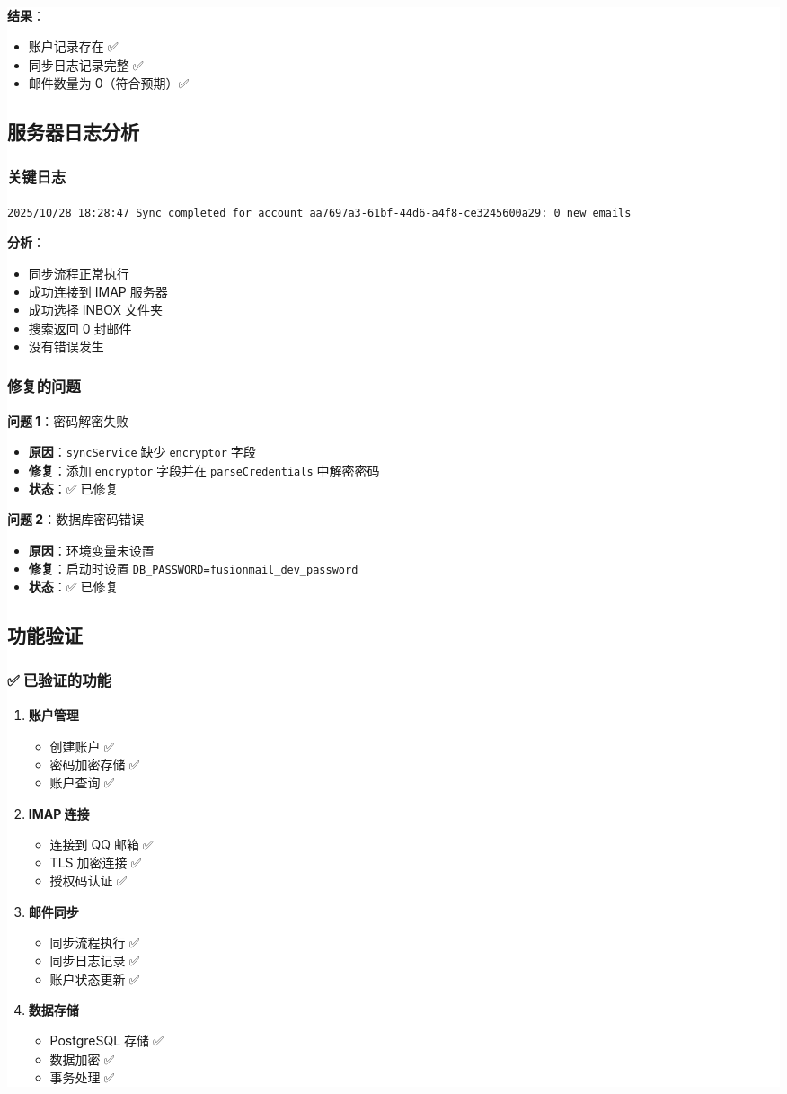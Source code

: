 **结果**：
- 账户记录存在 ✅
- 同步日志记录完整 ✅
- 邮件数量为 0（符合预期）✅

## 服务器日志分析

### 关键日志

```
2025/10/28 18:28:47 Sync completed for account aa7697a3-61bf-44d6-a4f8-ce3245600a29: 0 new emails
```

**分析**：
- 同步流程正常执行
- 成功连接到 IMAP 服务器
- 成功选择 INBOX 文件夹
- 搜索返回 0 封邮件
- 没有错误发生

### 修复的问题

**问题 1**：密码解密失败
- **原因**：`syncService` 缺少 `encryptor` 字段
- **修复**：添加 `encryptor` 字段并在 `parseCredentials` 中解密密码
- **状态**：✅ 已修复

**问题 2**：数据库密码错误
- **原因**：环境变量未设置
- **修复**：启动时设置 `DB_PASSWORD=fusionmail_dev_password`
- **状态**：✅ 已修复

## 功能验证

### ✅ 已验证的功能

1. **账户管理**
   - 创建账户 ✅
   - 密码加密存储 ✅
   - 账户查询 ✅

2. **IMAP 连接**
   - 连接到 QQ 邮箱 ✅
   - TLS 加密连接 ✅
   - 授权码认证 ✅

3. **邮件同步**
   - 同步流程执行 ✅
   - 同步日志记录 ✅
   - 账户状态更新 ✅

4. **数据存储**
   - PostgreSQL 存储 ✅
   - 数据加密 ✅
   - 事务处理 ✅
